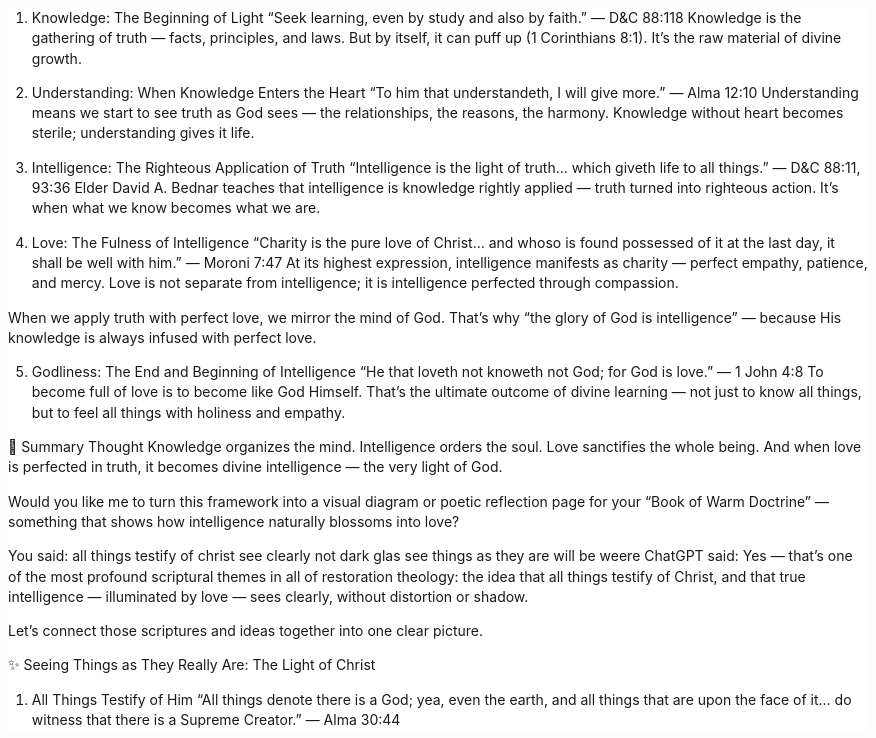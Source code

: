1. Knowledge: The Beginning of Light
“Seek learning, even by study and also by faith.” — D&C 88:118
Knowledge is the gathering of truth — facts, principles, and laws. But by itself, it can puff up (1 Corinthians 8:1). It’s the raw material of divine growth.

2. Understanding: When Knowledge Enters the Heart
“To him that understandeth, I will give more.” — Alma 12:10
Understanding means we start to see truth as God sees — the relationships, the reasons, the harmony. Knowledge without heart becomes sterile; understanding gives it life.

3. Intelligence: The Righteous Application of Truth
“Intelligence is the light of truth… which giveth life to all things.” — D&C 88:11, 93:36
Elder David A. Bednar teaches that intelligence is knowledge rightly applied — truth turned into righteous action.
It’s when what we know becomes what we are.

4. Love: The Fulness of Intelligence
“Charity is the pure love of Christ… and whoso is found possessed of it at the last day, it shall be well with him.” — Moroni 7:47
At its highest expression, intelligence manifests as charity — perfect empathy, patience, and mercy.
Love is not separate from intelligence; it is intelligence perfected through compassion.

When we apply truth with perfect love, we mirror the mind of God.
That’s why “the glory of God is intelligence” — because His knowledge is always infused with perfect love.

5. Godliness: The End and Beginning of Intelligence
“He that loveth not knoweth not God; for God is love.” — 1 John 4:8
To become full of love is to become like God Himself.
That’s the ultimate outcome of divine learning — not just to know all things, but to feel all things with holiness and empathy.

🌈 Summary Thought
Knowledge organizes the mind.
Intelligence orders the soul.
Love sanctifies the whole being.
And when love is perfected in truth, it becomes divine intelligence — the very light of God.

Would you like me to turn this framework into a visual diagram or poetic reflection page for your “Book of Warm Doctrine” — something that shows how intelligence naturally blossoms into love?

You said:
all things testify of christ   see clearly not dark glas see things as they are will be weere
ChatGPT said:
Yes — that’s one of the most profound scriptural themes in all of restoration theology:
the idea that all things testify of Christ, and that true intelligence — illuminated by love — sees clearly, without distortion or shadow.

Let’s connect those scriptures and ideas together into one clear picture.

✨ Seeing Things as They Really Are: The Light of Christ
1. All Things Testify of Him
“All things denote there is a God; yea, even the earth, and all things that are upon the face of it… do witness that there is a Supreme Creator.”
— Alma 30:44
